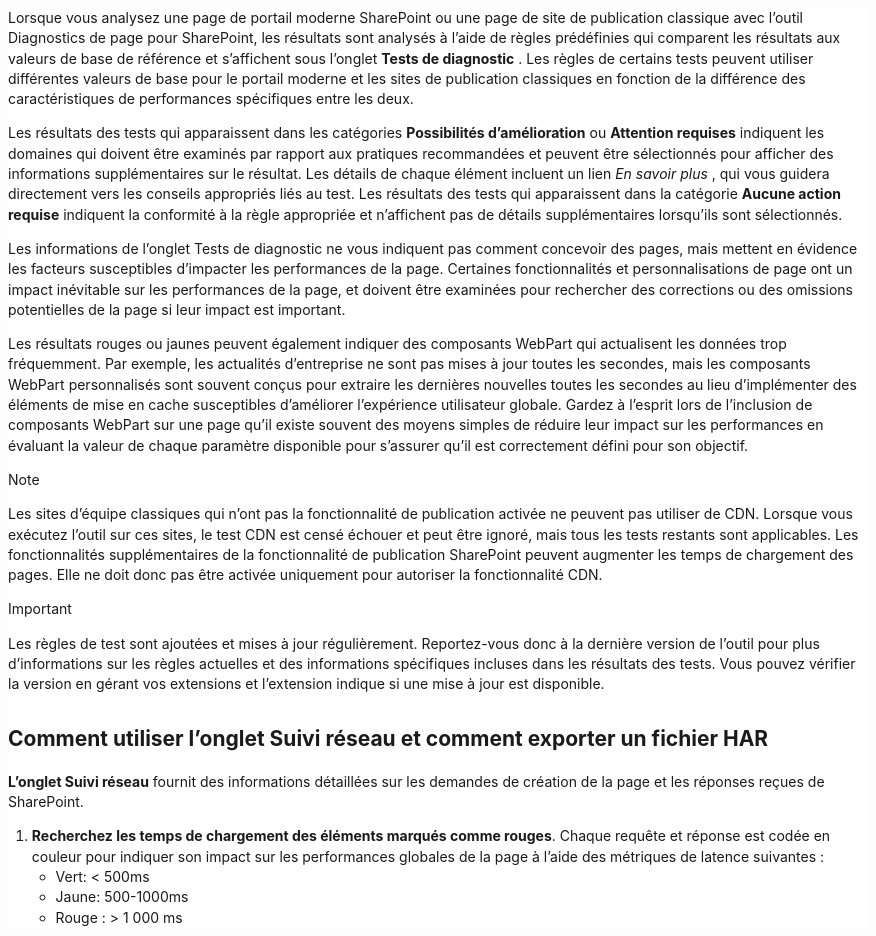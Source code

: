 Lorsque vous analysez une page de portail moderne SharePoint ou une page de site de publication classique avec l’outil Diagnostics de page pour SharePoint, les résultats sont analysés à l’aide de règles prédéfinies qui comparent les résultats aux valeurs de base de référence et s’affichent sous l’onglet **Tests de diagnostic** . Les règles de certains tests peuvent utiliser différentes valeurs de base pour le portail moderne et les sites de publication classiques en fonction de la différence des caractéristiques de performances spécifiques entre les deux.

Les résultats des tests qui apparaissent dans les catégories **Possibilités d’amélioration** ou **Attention requises** indiquent les domaines qui doivent être examinés par rapport aux pratiques recommandées et peuvent être sélectionnés pour afficher des informations supplémentaires sur le résultat. Les détails de chaque élément incluent un lien _En savoir plus_ , qui vous guidera directement vers les conseils appropriés liés au test. Les résultats des tests qui apparaissent dans la catégorie **Aucune action requise** indiquent la conformité à la règle appropriée et n’affichent pas de détails supplémentaires lorsqu’ils sont sélectionnés.

Les informations de l’onglet Tests de diagnostic ne vous indiquent pas comment concevoir des pages, mais mettent en évidence les facteurs susceptibles d’impacter les performances de la page. Certaines fonctionnalités et personnalisations de page ont un impact inévitable sur les performances de la page, et doivent être examinées pour rechercher des corrections ou des omissions potentielles de la page si leur impact est important.

Les résultats rouges ou jaunes peuvent également indiquer des composants WebPart qui actualisent les données trop fréquemment. Par exemple, les actualités d’entreprise ne sont pas mises à jour toutes les secondes, mais les composants WebPart personnalisés sont souvent conçus pour extraire les dernières nouvelles toutes les secondes au lieu d’implémenter des éléments de mise en cache susceptibles d’améliorer l’expérience utilisateur globale. Gardez à l’esprit lors de l’inclusion de composants WebPart sur une page qu’il existe souvent des moyens simples de réduire leur impact sur les performances en évaluant la valeur de chaque paramètre disponible pour s’assurer qu’il est correctement défini pour son objectif.

>[!NOTE]
>Les sites d’équipe classiques qui n’ont pas la fonctionnalité de publication activée ne peuvent pas utiliser de CDN. Lorsque vous exécutez l’outil sur ces sites, le test CDN est censé échouer et peut être ignoré, mais tous les tests restants sont applicables. Les fonctionnalités supplémentaires de la fonctionnalité de publication SharePoint peuvent augmenter les temps de chargement des pages. Elle ne doit donc pas être activée uniquement pour autoriser la fonctionnalité CDN.

>[!IMPORTANT]
>Les règles de test sont ajoutées et mises à jour régulièrement. Reportez-vous donc à la dernière version de l’outil pour plus d’informations sur les règles actuelles et des informations spécifiques incluses dans les résultats des tests. Vous pouvez vérifier la version en gérant vos extensions et l’extension indique si une mise à jour est disponible.

## <a name="how-to-use-the-network-trace-tab-and-how-to-export-a-har-file"></a>Comment utiliser l’onglet Suivi réseau et comment exporter un fichier HAR

**L’onglet Suivi réseau** fournit des informations détaillées sur les demandes de création de la page et les réponses reçues de SharePoint.

1. **Recherchez les temps de chargement des éléments marqués comme rouges**. Chaque requête et réponse est codée en couleur pour indiquer son impact sur les performances globales de la page à l’aide des métriques de latence suivantes :
    - Vert: \< 500ms
    - Jaune: 500-1000ms
    - Rouge : \> 1 000 ms
